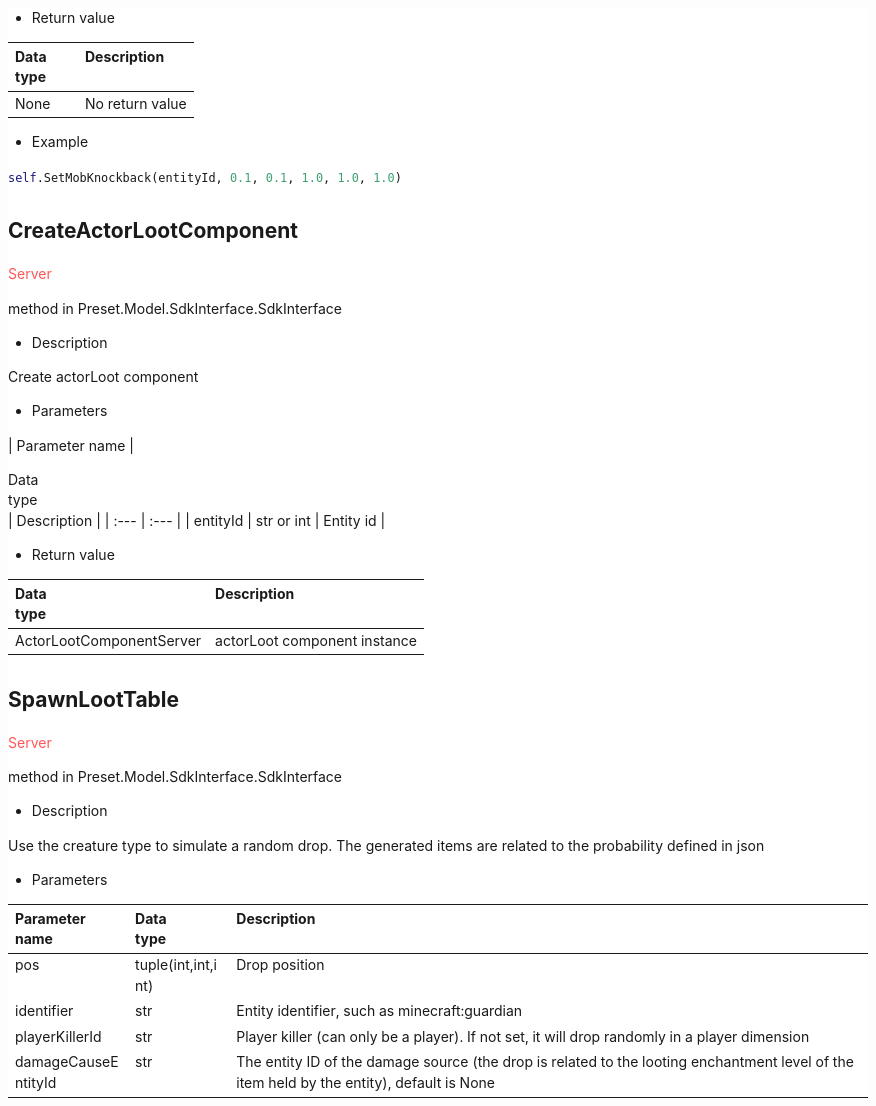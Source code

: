 - Return value 

| <div style="width: 4em">Data type</div> | Description | 
| :--- | :--- | 
| None | No return value | 


- Example 

```python 
self.SetMobKnockback(entityId, 0.1, 0.1, 1.0, 1.0, 1.0) 
``` 

## CreateActorLootComponent 

<span style="display:inline;color:#ff5555">Server</span> 

method in Preset.Model.SdkInterface.SdkInterface 

- Description 

Create actorLoot component 

- Parameters 

| Parameter name | <div style="width: 4em">Data type</div> | Description | 
| :--- | :--- | 
| entityId | str or int | Entity id | 

- Return value 

| <div style="width: 4em">Data type</div> | Description | 
| :--- | :--- | 
| ActorLootComponentServer | actorLoot component instance | 

## SpawnLootTable 

<span style="display:inline;color:#ff5555">Server</span> 

method in Preset.Model.SdkInterface.SdkInterface 

- Description 

Use the creature type to simulate a random drop. The generated items are related to the probability defined in json 

- Parameters 

| Parameter name | <div style="width: 4em">Data type</div> | Description | 
| :--- | :--- | :--- | 
| pos | tuple(int,int,int) | Drop position | 
| identifier | str | Entity identifier, such as minecraft:guardian | 
| playerKillerId | str | Player killer (can only be a player). If not set, it will drop randomly in a player dimension | 
| damageCauseEntityId | str | The entity ID of the damage source (the drop is related to the looting enchantment level of the item held by the entity), default is None |
